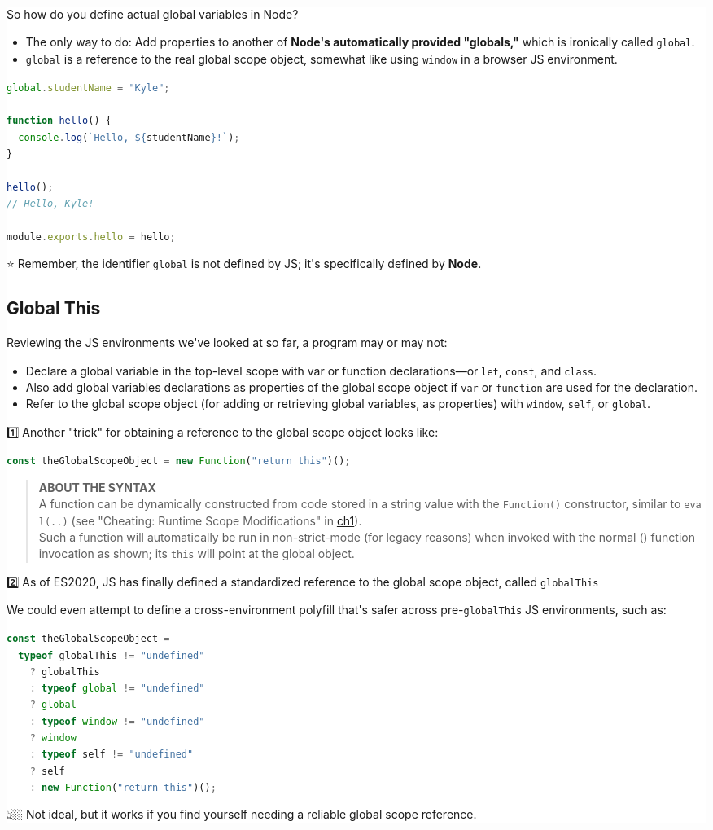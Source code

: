 So how do you define actual global variables in Node?

- The only way to do: Add properties to another of **Node's automatically provided "globals,"** which is ironically called `global`.
- `global` is a reference to the real global scope object, somewhat like using `window` in a browser JS environment.

```js
global.studentName = "Kyle";

function hello() {
  console.log(`Hello, ${studentName}!`);
}

hello();
// Hello, Kyle!

module.exports.hello = hello;
```

⭐️ Remember, the identifier `global` is not defined by JS; it's specifically defined by **Node**.

## Global This

Reviewing the JS environments we've looked at so far, a program may or may not:

- Declare a global variable in the top-level scope with var or function declarations—or `let`, `const`, and `class`.
- Also add global variables declarations as properties of the global scope object if `var` or `function` are used for the declaration.
- Refer to the global scope object (for adding or retrieving global variables, as properties) with `window`, `self`, or `global`.

1️⃣ Another "trick" for obtaining a reference to the global scope object looks like:

```js
const theGlobalScopeObject = new Function("return this")();
```

> **ABOUT THE SYNTAX** <br/>A function can be dynamically constructed from code stored in a string value with the `Function()` constructor, similar to `eval(..)` (see "Cheating: Runtime Scope Modifications" in [ch1](./ch1.md)). <br/> Such a function will automatically be run in non-strict-mode (for legacy reasons) when invoked with the normal () function invocation as shown; its `this` will point at the global object.

2️⃣ As of ES2020, JS has finally defined a standardized reference to the global scope object, called `globalThis`

We could even attempt to define a cross-environment polyfill that's safer across pre-`globalThis` JS environments, such as:

```js
const theGlobalScopeObject =
  typeof globalThis != "undefined"
    ? globalThis
    : typeof global != "undefined"
    ? global
    : typeof window != "undefined"
    ? window
    : typeof self != "undefined"
    ? self
    : new Function("return this")();
```

👆🏼 Not ideal, but it works if you find yourself needing a reliable global scope reference.
